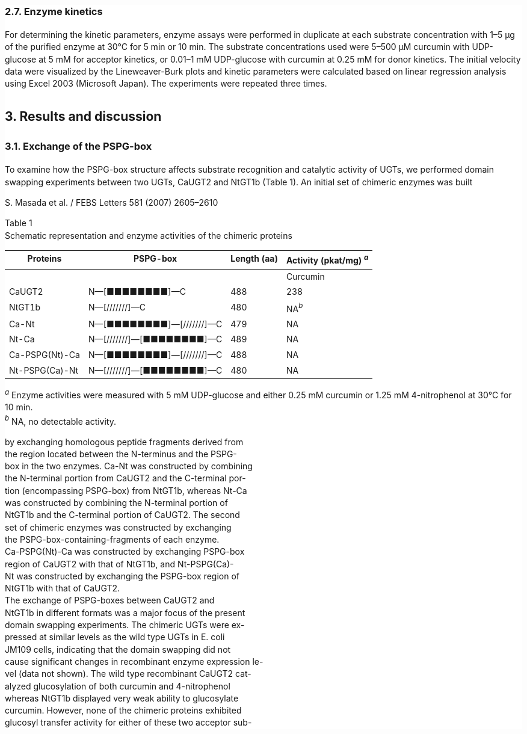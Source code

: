 ### 2.7. Enzyme kinetics

For determining the kinetic parameters, enzyme assays were performed in duplicate at each substrate concentration with 1–5 μg of the purified enzyme at 30°C for 5 min or 10 min. The substrate concentrations used were 5–500 μM curcumin with UDP-glucose at 5 mM for acceptor kinetics, or 0.01–1 mM UDP-glucose with curcumin at 0.25 mM for donor kinetics. The initial velocity data were visualized by the Lineweaver-Burk plots and kinetic parameters were calculated based on linear regression analysis using Excel 2003 (Microsoft Japan). The experiments were repeated three times.

## 3. Results and discussion

### 3.1. Exchange of the PSPG-box

To examine how the PSPG-box structure affects substrate recognition and catalytic activity of UGTs, we performed domain swapping experiments between two UGTs, CaUGT2 and NtGT1b (Table 1). An initial set of chimeric enzymes was built

S. Masada et al. / FEBS Letters 581 (2007) 2605–2610

Table 1  
Schematic representation and enzyme activities of the chimeric proteins  

| Proteins           | PSPG-box          | Length (aa) | Activity (pkat/mg) $^a$ |
|--------------------|-------------------|-------------|-------------------------|
|                    |                   |             | Curcumin                | 4-Nitrophenol         |
| CaUGT2            | N—[■■■■■■■■]—C   | 488         | 238                     | 99.4                 |
| NtGT1b            | N—[///////]—C     | 480         | NA$^b$                  | 54.3                 |
| Ca-Nt             | N—[■■■■■■■■]—[///////]—C | 479         | NA                      | NA                    |
| Nt-Ca             | N—[///////]—[■■■■■■■■]—C | 489         | NA                      | NA                    |
| Ca-PSPG(Nt)-Ca    | N—[■■■■■■■■]—[///////]—C | 488         | NA                      | NA                    |
| Nt-PSPG(Ca)-Nt    | N—[///////]—[■■■■■■■■]—C | 480         | NA                      | NA                    |

$^a$ Enzyme activities were measured with 5 mM UDP-glucose and either 0.25 mM curcumin or 1.25 mM 4-nitrophenol at 30°C for 10 min.  
$^b$ NA, no detectable activity.

by exchanging homologous peptide fragments derived from  
the region located between the N-terminus and the PSPG-  
box in the two enzymes. Ca-Nt was constructed by combining  
the N-terminal portion from CaUGT2 and the C-terminal por-  
tion (encompassing PSPG-box) from NtGT1b, whereas Nt-Ca  
was constructed by combining the N-terminal portion of  
NtGT1b and the C-terminal portion of CaUGT2. The second  
set of chimeric enzymes was constructed by exchanging  
the PSPG-box-containing-fragments of each enzyme.  
Ca-PSPG(Nt)-Ca was constructed by exchanging PSPG-box  
region of CaUGT2 with that of NtGT1b, and Nt-PSPG(Ca)-  
Nt was constructed by exchanging the PSPG-box region of  
NtGT1b with that of CaUGT2.  
The exchange of PSPG-boxes between CaUGT2 and  
NtGT1b in different formats was a major focus of the present  
domain swapping experiments. The chimeric UGTs were ex-  
pressed at similar levels as the wild type UGTs in E. coli  
JM109 cells, indicating that the domain swapping did not  
cause significant changes in recombinant enzyme expression le-  
vel (data not shown). The wild type recombinant CaUGT2 cat-  
alyzed glucosylation of both curcumin and 4-nitrophenol  
whereas NtGT1b displayed very weak ability to glucosylate  
curcumin. However, none of the chimeric proteins exhibited  
glucosyl transfer activity for either of these two acceptor sub-  